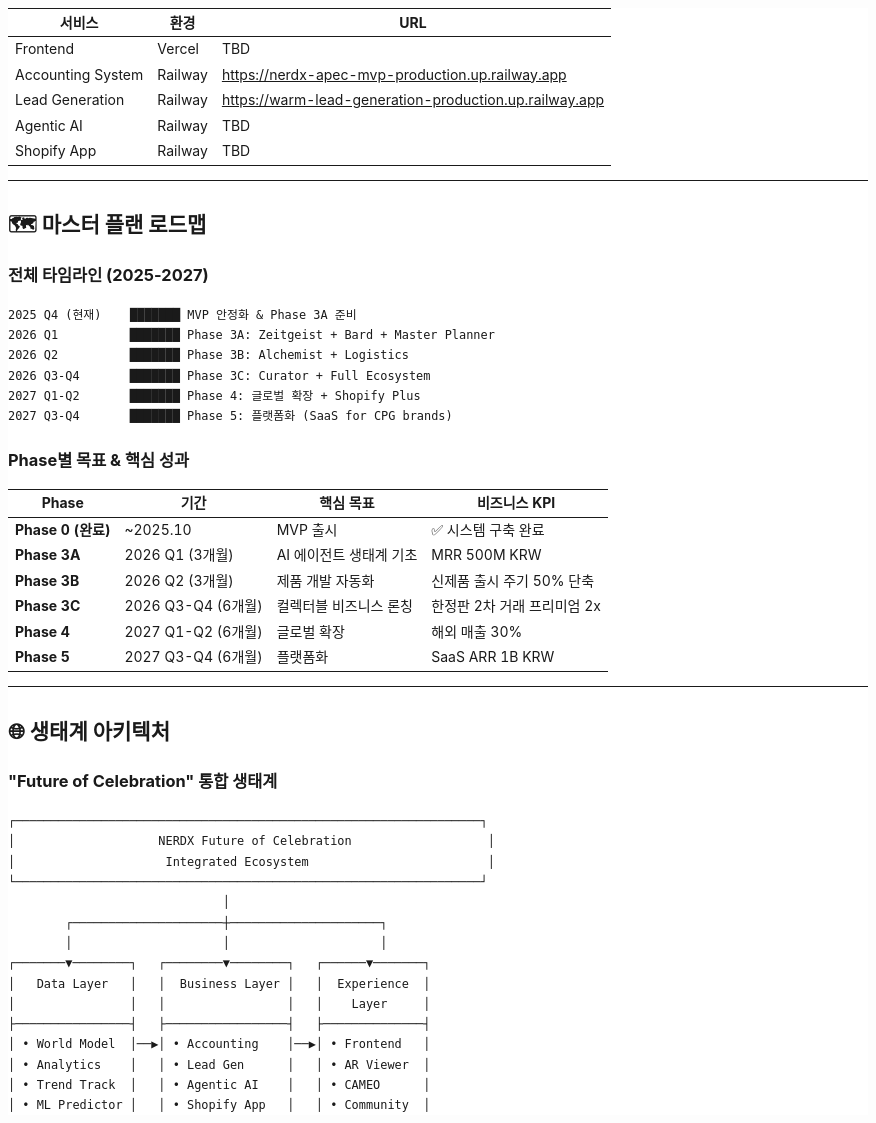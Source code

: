 | 서비스 | 환경 | URL |
|--------|------|-----|
| Frontend | Vercel | TBD |
| Accounting System | Railway | https://nerdx-apec-mvp-production.up.railway.app |
| Lead Generation | Railway | https://warm-lead-generation-production.up.railway.app |
| Agentic AI | Railway | TBD |
| Shopify App | Railway | TBD |

---

## 🗺️ 마스터 플랜 로드맵

### 전체 타임라인 (2025-2027)

```
2025 Q4 (현재)    ███████ MVP 안정화 & Phase 3A 준비
2026 Q1          ███████ Phase 3A: Zeitgeist + Bard + Master Planner
2026 Q2          ███████ Phase 3B: Alchemist + Logistics
2026 Q3-Q4       ███████ Phase 3C: Curator + Full Ecosystem
2027 Q1-Q2       ███████ Phase 4: 글로벌 확장 + Shopify Plus
2027 Q3-Q4       ███████ Phase 5: 플랫폼화 (SaaS for CPG brands)
```

### Phase별 목표 & 핵심 성과

| Phase | 기간 | 핵심 목표 | 비즈니스 KPI |
|-------|------|----------|--------------|
| **Phase 0 (완료)** | ~2025.10 | MVP 출시 | ✅ 시스템 구축 완료 |
| **Phase 3A** | 2026 Q1 (3개월) | AI 에이전트 생태계 기초 | MRR 500M KRW |
| **Phase 3B** | 2026 Q2 (3개월) | 제품 개발 자동화 | 신제품 출시 주기 50% 단축 |
| **Phase 3C** | 2026 Q3-Q4 (6개월) | 컬렉터블 비즈니스 론칭 | 한정판 2차 거래 프리미엄 2x |
| **Phase 4** | 2027 Q1-Q2 (6개월) | 글로벌 확장 | 해외 매출 30% |
| **Phase 5** | 2027 Q3-Q4 (6개월) | 플랫폼화 | SaaS ARR 1B KRW |

---

## 🌐 생태계 아키텍처

### "Future of Celebration" 통합 생태계

```
┌─────────────────────────────────────────────────────────────────┐
│                    NERDX Future of Celebration                   │
│                     Integrated Ecosystem                         │
└─────────────────────────────────────────────────────────────────┘
                              │
        ┌─────────────────────┼─────────────────────┐
        │                     │                     │
┌───────▼────────┐   ┌────────▼────────┐   ┌──────▼───────┐
│   Data Layer   │   │  Business Layer │   │  Experience  │
│                │   │                 │   │    Layer     │
├────────────────┤   ├─────────────────┤   ├──────────────┤
│ • World Model  │──▶│ • Accounting    │──▶│ • Frontend   │
│ • Analytics    │   │ • Lead Gen      │   │ • AR Viewer  │
│ • Trend Track  │   │ • Agentic AI    │   │ • CAMEO      │
│ • ML Predictor │   │ • Shopify App   │   │ • Community  │
```
